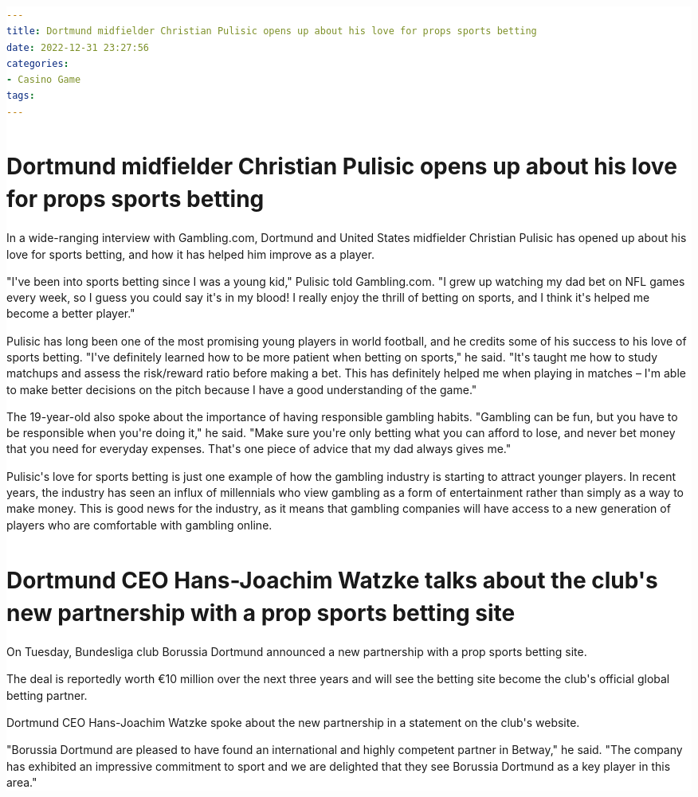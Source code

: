 ```yaml
---
title: Dortmund midfielder Christian Pulisic opens up about his love for props sports betting 
date: 2022-12-31 23:27:56
categories:
- Casino Game
tags:
---
```



#  Dortmund midfielder Christian Pulisic opens up about his love for props sports betting 

In a wide-ranging interview with Gambling.com, Dortmund and United States midfielder Christian Pulisic has opened up about his love for sports betting, and how it has helped him improve as a player.

"I've been into sports betting since I was a young kid," Pulisic told Gambling.com. "I grew up watching my dad bet on NFL games every week, so I guess you could say it's in my blood! I really enjoy the thrill of betting on sports, and I think it's helped me become a better player."

Pulisic has long been one of the most promising young players in world football, and he credits some of his success to his love of sports betting. "I've definitely learned how to be more patient when betting on sports," he said. "It's taught me how to study matchups and assess the risk/reward ratio before making a bet. This has definitely helped me when playing in matches – I'm able to make better decisions on the pitch because I have a good understanding of the game."

The 19-year-old also spoke about the importance of having responsible gambling habits. "Gambling can be fun, but you have to be responsible when you're doing it," he said. "Make sure you're only betting what you can afford to lose, and never bet money that you need for everyday expenses. That's one piece of advice that my dad always gives me."

Pulisic's love for sports betting is just one example of how the gambling industry is starting to attract younger players. In recent years, the industry has seen an influx of millennials who view gambling as a form of entertainment rather than simply as a way to make money. This is good news for the industry, as it means that gambling companies will have access to a new generation of players who are comfortable with gambling online.

#  Dortmund CEO Hans-Joachim Watzke talks about the club's new partnership with a prop sports betting site 

On Tuesday, Bundesliga club Borussia Dortmund announced a new partnership with a prop sports betting site.

The deal is reportedly worth €10 million over the next three years and will see the betting site become the club's official global betting partner.

Dortmund CEO Hans-Joachim Watzke spoke about the new partnership in a statement on the club's website.

"Borussia Dortmund are pleased to have found an international and highly competent partner in Betway," he said. "The company has exhibited an impressive commitment to sport and we are delighted that they see Borussia Dortmund as a key player in this area."
